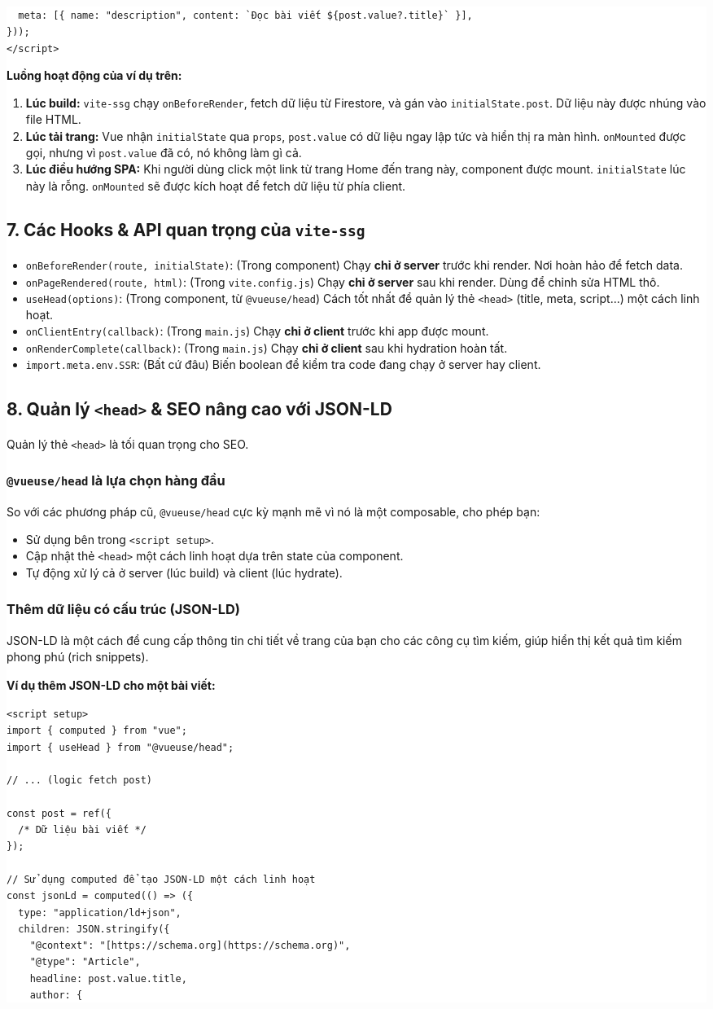 ```vue
  meta: [{ name: "description", content: `Đọc bài viết ${post.value?.title}` }],
}));
</script>
```

**Luồng hoạt động của ví dụ trên:**

1.  **Lúc build:** `vite-ssg` chạy `onBeforeRender`, fetch dữ liệu từ Firestore, và gán vào `initialState.post`. Dữ liệu này được nhúng vào file HTML.
2.  **Lúc tải trang:** Vue nhận `initialState` qua `props`, `post.value` có dữ liệu ngay lập tức và hiển thị ra màn hình. `onMounted` được gọi, nhưng vì `post.value` đã có, nó không làm gì cả.
3.  **Lúc điều hướng SPA:** Khi người dùng click một link từ trang Home đến trang này, component được mount. `initialState` lúc này là rỗng. `onMounted` sẽ được kích hoạt để fetch dữ liệu từ phía client.

## 7. Các Hooks & API quan trọng của `vite-ssg`

- `onBeforeRender(route, initialState)`: (Trong component) Chạy **chỉ ở server** trước khi render. Nơi hoàn hảo để fetch data.
- `onPageRendered(route, html)`: (Trong `vite.config.js`) Chạy **chỉ ở server** sau khi render. Dùng để chỉnh sửa HTML thô.
- `useHead(options)`: (Trong component, từ `@vueuse/head`) Cách tốt nhất để quản lý thẻ `<head>` (title, meta, script...) một cách linh hoạt.
- `onClientEntry(callback)`: (Trong `main.js`) Chạy **chỉ ở client** trước khi app được mount.
- `onRenderComplete(callback)`: (Trong `main.js`) Chạy **chỉ ở client** sau khi hydration hoàn tất.
- `import.meta.env.SSR`: (Bất cứ đâu) Biến boolean để kiểm tra code đang chạy ở server hay client.

## 8. Quản lý `<head>` & SEO nâng cao với JSON-LD

Quản lý thẻ `<head>` là tối quan trọng cho SEO.

### `@vueuse/head` là lựa chọn hàng đầu

So với các phương pháp cũ, `@vueuse/head` cực kỳ mạnh mẽ vì nó là một composable, cho phép bạn:

- Sử dụng bên trong `<script setup>`.
- Cập nhật thẻ `<head>` một cách linh hoạt dựa trên state của component.
- Tự động xử lý cả ở server (lúc build) và client (lúc hydrate).

### Thêm dữ liệu có cấu trúc (JSON-LD)

JSON-LD là một cách để cung cấp thông tin chi tiết về trang của bạn cho các công cụ tìm kiếm, giúp hiển thị kết quả tìm kiếm phong phú (rich snippets).

**Ví dụ thêm JSON-LD cho một bài viết:**

```vue
<script setup>
import { computed } from "vue";
import { useHead } from "@vueuse/head";

// ... (logic fetch post)

const post = ref({
  /* Dữ liệu bài viết */
});

// Sử dụng computed để tạo JSON-LD một cách linh hoạt
const jsonLd = computed(() => ({
  type: "application/ld+json",
  children: JSON.stringify({
    "@context": "[https://schema.org](https://schema.org)",
    "@type": "Article",
    headline: post.value.title,
    author: {
```